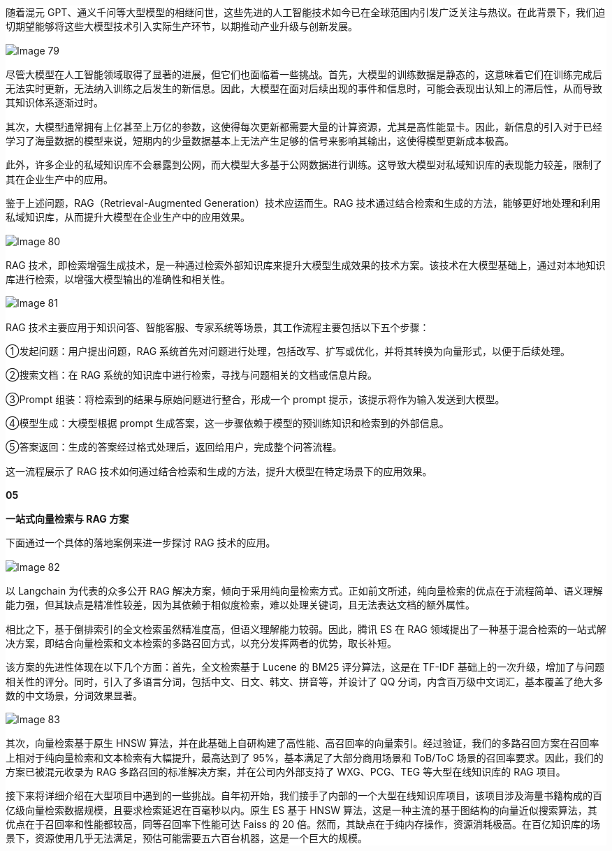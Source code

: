 随着混元 GPT、通义千问等大型模型的相继问世，这些先进的人工智能技术如今已在全球范围内引发广泛关注与热议。在此背景下，我们迫切期望能够将这些大模型技术引入实际生产环节，以期推动产业升级与创新发展。

![Image 79](https://mmbiz.qpic.cn/mmbiz_png/zHbzQPKIBPgiahhdrzH6HOEI9svwfT7mm1JEfHLoPZS6JO3oTR5zIM95ONLjciaDPBiaNg7GiaqdNjbSjuQoTEMG5w/640?wx_fmt=png&from=appmsg)

尽管大模型在人工智能领域取得了显著的进展，但它们也面临着一些挑战。首先，大模型的训练数据是静态的，这意味着它们在训练完成后无法实时更新，无法纳入训练之后发生的新信息。因此，大模型在面对后续出现的事件和信息时，可能会表现出认知上的滞后性，从而导致其知识体系逐渐过时。

其次，大模型通常拥有上亿甚至上万亿的参数，这使得每次更新都需要大量的计算资源，尤其是高性能显卡。因此，新信息的引入对于已经学习了海量数据的模型来说，短期内的少量数据基本上无法产生足够的信号来影响其输出，这使得模型更新成本极高。

此外，许多企业的私域知识库不会暴露到公网，而大模型大多基于公网数据进行训练。这导致大模型对私域知识库的表现能力较差，限制了其在企业生产中的应用。

鉴于上述问题，RAG（Retrieval-Augmented Generation）技术应运而生。RAG 技术通过结合检索和生成的方法，能够更好地处理和利用私域知识库，从而提升大模型在企业生产中的应用效果。

![Image 80](https://mmbiz.qpic.cn/mmbiz_png/zHbzQPKIBPgiahhdrzH6HOEI9svwfT7mmrriay8FcoMV9uZL5rsjMuCcCnlNaNY8LvtnK2Chf6MS6gsuNlTK12ZA/640?wx_fmt=png&from=appmsg)

RAG 技术，即检索增强生成技术，是一种通过检索外部知识库来提升大模型生成效果的技术方案。该技术在大模型基础上，通过对本地知识库进行检索，以增强大模型输出的准确性和相关性。

![Image 81](https://mmbiz.qpic.cn/mmbiz_png/zHbzQPKIBPgiahhdrzH6HOEI9svwfT7mmicF8QfZcQqMsPSaKcPzvdZukbicOibjLmQ3pUh1UaQbCbhkgzkibaapy5A/640?wx_fmt=png&from=appmsg)

RAG 技术主要应用于知识问答、智能客服、专家系统等场景，其工作流程主要包括以下五个步骤：

①发起问题：用户提出问题，RAG 系统首先对问题进行处理，包括改写、扩写或优化，并将其转换为向量形式，以便于后续处理。

②搜索文档：在 RAG 系统的知识库中进行检索，寻找与问题相关的文档或信息片段。

③Prompt 组装：将检索到的结果与原始问题进行整合，形成一个 prompt 提示，该提示将作为输入发送到大模型。

④模型生成：大模型根据 prompt 生成答案，这一步骤依赖于模型的预训练知识和检索到的外部信息。

⑤答案返回：生成的答案经过格式处理后，返回给用户，完成整个问答流程。

这一流程展示了 RAG 技术如何通过结合检索和生成的方法，提升大模型在特定场景下的应用效果。

**05**

**一站式向量检索与 RAG 方案**

下面通过一个具体的落地案例来进一步探讨 RAG 技术的应用。

![Image 82](https://mmbiz.qpic.cn/mmbiz_png/zHbzQPKIBPgiahhdrzH6HOEI9svwfT7mmqYoJenj28iaNy0fIBfdzkD5Zu7oGdheRqpvhouoCgecIUMyfrmTtElA/640?wx_fmt=png&from=appmsg)

以 Langchain 为代表的众多公开 RAG 解决方案，倾向于采用纯向量检索方式。正如前文所述，纯向量检索的优点在于流程简单、语义理解能力强，但其缺点是精准性较差，因为其依赖于相似度检索，难以处理关键词，且无法表达文档的额外属性。

相比之下，基于倒排索引的全文检索虽然精准度高，但语义理解能力较弱。因此，腾讯 ES 在 RAG 领域提出了一种基于混合检索的一站式解决方案，即结合向量检索和文本检索的多路召回方式，以充分发挥两者的优势，取长补短。

该方案的先进性体现在以下几个方面：首先，全文检索基于 Lucene 的 BM25 评分算法，这是在 TF-IDF 基础上的一次升级，增加了与问题相关性的评分。同时，引入了多语言分词，包括中文、日文、韩文、拼音等，并设计了 QQ 分词，内含百万级中文词汇，基本覆盖了绝大多数的中文场景，分词效果显著。

![Image 83](https://mmbiz.qpic.cn/mmbiz_png/zHbzQPKIBPgiahhdrzH6HOEI9svwfT7mmHOWa2rNkBiaHjmOEpn1epiaF5XRaNGpUjiczIcHkuOPWRMvzCjoicvujiaw/640?wx_fmt=png&from=appmsg)

其次，向量检索基于原生 HNSW 算法，并在此基础上自研构建了高性能、高召回率的向量索引。经过验证，我们的多路召回方案在召回率上相对于纯向量检索和文本检索有大幅提升，最高达到了 95%，基本满足了大部分商用场景和 ToB/ToC 场景的召回率要求。因此，我们的方案已被混元收录为 RAG 多路召回的标准解决方案，并在公司内外部支持了 WXG、PCG、TEG 等大型在线知识库的 RAG 项目。

接下来将详细介绍在大型项目中遇到的一些挑战。自年初开始，我们接手了内部的一个大型在线知识库项目，该项目涉及海量书籍构成的百亿级向量检索数据规模，且要求检索延迟在百毫秒以内。原生 ES 基于 HNSW 算法，这是一种主流的基于图结构的向量近似搜索算法，其优点在于召回率和性能都较高，同等召回率下性能可达 Faiss 的 20 倍。然而，其缺点在于纯内存操作，资源消耗极高。在百亿知识库的场景下，资源使用几乎无法满足，预估可能需要五六百台机器，这是一个巨大的规模。
